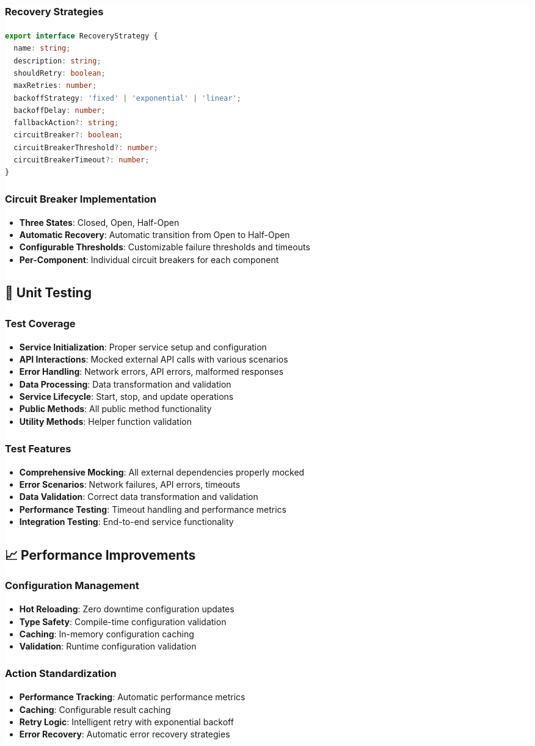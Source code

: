 ### **Recovery Strategies**
```typescript
export interface RecoveryStrategy {
  name: string;
  description: string;
  shouldRetry: boolean;
  maxRetries: number;
  backoffStrategy: 'fixed' | 'exponential' | 'linear';
  backoffDelay: number;
  fallbackAction?: string;
  circuitBreaker?: boolean;
  circuitBreakerThreshold?: number;
  circuitBreakerTimeout?: number;
}
```

### **Circuit Breaker Implementation**
- **Three States**: Closed, Open, Half-Open
- **Automatic Recovery**: Automatic transition from Open to Half-Open
- **Configurable Thresholds**: Customizable failure thresholds and timeouts
- **Per-Component**: Individual circuit breakers for each component

## 🧪 **Unit Testing**

### **Test Coverage**
- **Service Initialization**: Proper service setup and configuration
- **API Interactions**: Mocked external API calls with various scenarios
- **Error Handling**: Network errors, API errors, malformed responses
- **Data Processing**: Data transformation and validation
- **Service Lifecycle**: Start, stop, and update operations
- **Public Methods**: All public method functionality
- **Utility Methods**: Helper function validation

### **Test Features**
- **Comprehensive Mocking**: All external dependencies properly mocked
- **Error Scenarios**: Network failures, API errors, timeouts
- **Data Validation**: Correct data transformation and validation
- **Performance Testing**: Timeout handling and performance metrics
- **Integration Testing**: End-to-end service functionality

## 📈 **Performance Improvements**

### **Configuration Management**
- **Hot Reloading**: Zero downtime configuration updates
- **Type Safety**: Compile-time configuration validation
- **Caching**: In-memory configuration caching
- **Validation**: Runtime configuration validation

### **Action Standardization**
- **Performance Tracking**: Automatic performance metrics
- **Caching**: Configurable result caching
- **Retry Logic**: Intelligent retry with exponential backoff
- **Error Recovery**: Automatic error recovery strategies
